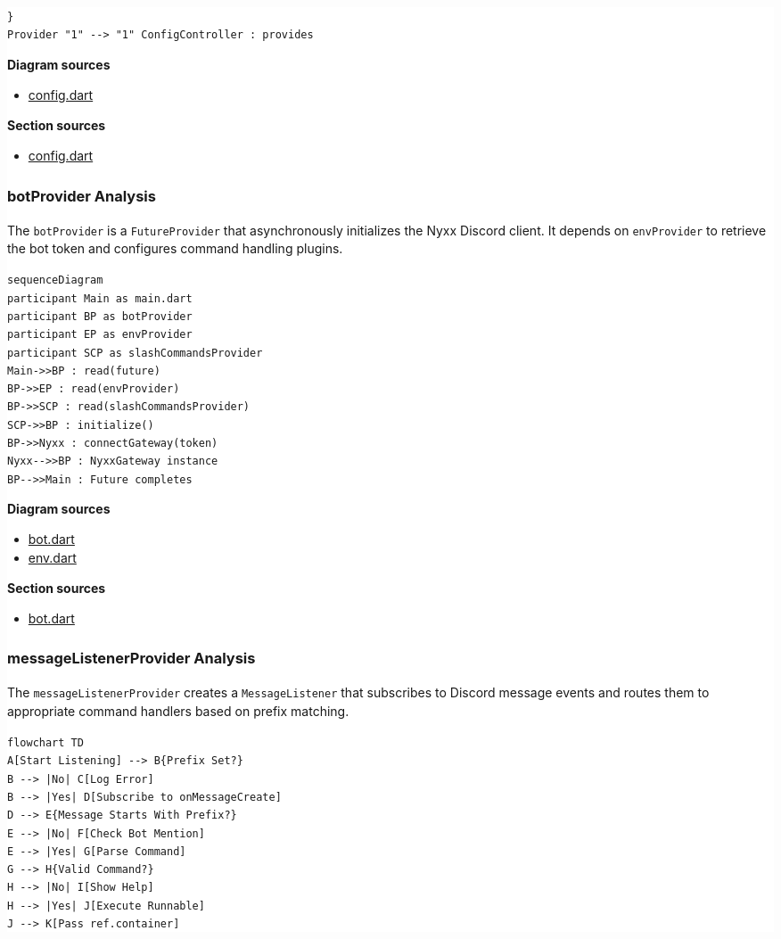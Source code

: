 ```mermaid
}
Provider "1" --> "1" ConfigController : provides
```

**Diagram sources**
- [config.dart](file://src/config.dart#L1-L79)

**Section sources**
- [config.dart](file://src/config.dart#L1-L79)

### botProvider Analysis

The `botProvider` is a `FutureProvider` that asynchronously initializes the Nyxx Discord client. It depends on `envProvider` to retrieve the bot token and configures command handling plugins.

```mermaid
sequenceDiagram
participant Main as main.dart
participant BP as botProvider
participant EP as envProvider
participant SCP as slashCommandsProvider
Main->>BP : read(future)
BP->>EP : read(envProvider)
BP->>SCP : read(slashCommandsProvider)
SCP->>BP : initialize()
BP->>Nyxx : connectGateway(token)
Nyxx-->>BP : NyxxGateway instance
BP-->>Main : Future completes
```

**Diagram sources**
- [bot.dart](file://src/bot.dart#L1-L54)
- [env.dart](file://src/env.dart#L1-L99)

**Section sources**
- [bot.dart](file://src/bot.dart#L1-L54)

### messageListenerProvider Analysis

The `messageListenerProvider` creates a `MessageListener` that subscribes to Discord message events and routes them to appropriate command handlers based on prefix matching.

```mermaid
flowchart TD
A[Start Listening] --> B{Prefix Set?}
B --> |No| C[Log Error]
B --> |Yes| D[Subscribe to onMessageCreate]
D --> E{Message Starts With Prefix?}
E --> |No| F[Check Bot Mention]
E --> |Yes| G[Parse Command]
G --> H{Valid Command?}
H --> |No| I[Show Help]
H --> |Yes| J[Execute Runnable]
J --> K[Pass ref.container]
```
